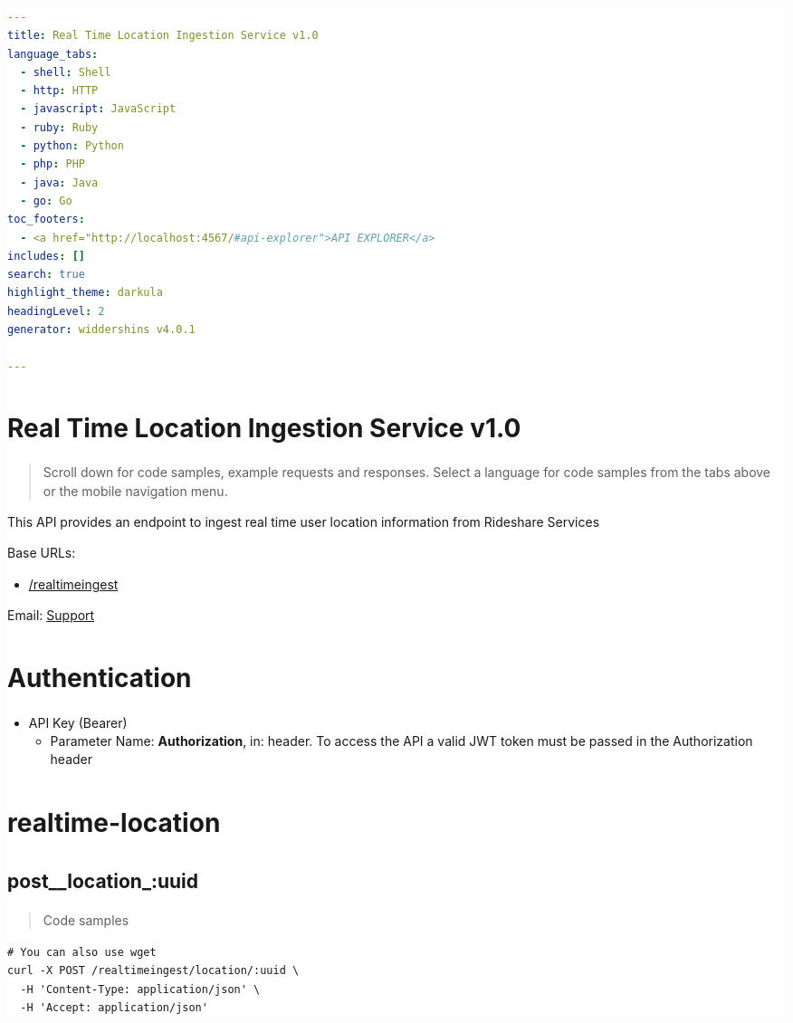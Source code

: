 ```yaml
---
title: Real Time Location Ingestion Service v1.0
language_tabs:
  - shell: Shell
  - http: HTTP
  - javascript: JavaScript
  - ruby: Ruby
  - python: Python
  - php: PHP
  - java: Java
  - go: Go
toc_footers:
  - <a href="http://localhost:4567/#api-explorer">API EXPLORER</a>
includes: []
search: true
highlight_theme: darkula
headingLevel: 2
generator: widdershins v4.0.1

---
```


<h1 id="real-time-location-ingestion-service">Real Time Location Ingestion Service v1.0</h1>

> Scroll down for code samples, example requests and responses. Select a language for code samples from the tabs above or the mobile navigation menu.

This API provides an endpoint to ingest real time user location information from Rideshare Services

Base URLs:

* <a href="/realtimeingest">/realtimeingest</a>

Email: <a href="mailto:DL_AE4E8B60807542848C5FE406400E04C2@sap.com">Support</a> 

# Authentication

* API Key (Bearer)
    - Parameter Name: **Authorization**, in: header. To access the API a valid JWT token must be passed in the Authorization header

<h1 id="real-time-location-ingestion-service-realtime-location">realtime-location</h1>

## post__location_:uuid

> Code samples

```shell
# You can also use wget
curl -X POST /realtimeingest/location/:uuid \
  -H 'Content-Type: application/json' \
  -H 'Accept: application/json'

```
